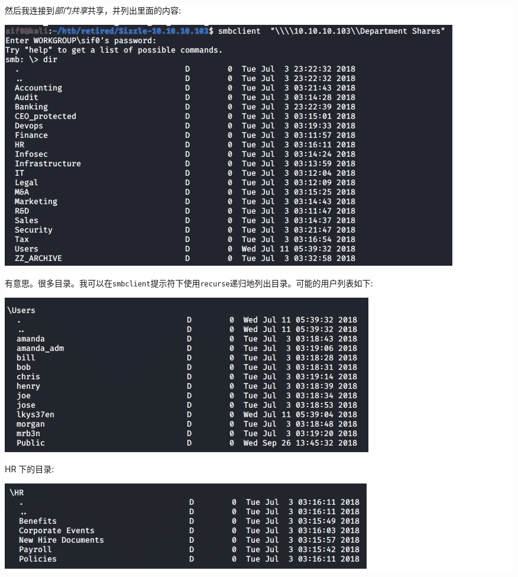 然后我连接到*部门共享*共享，并列出里面的内容:

![](img/2fd097f5f2e28a97f16b1b66d5b4a7a3.png)

有意思。很多目录。我可以在`smbclient`提示符下使用`recurse`递归地列出目录。可能的用户列表如下:

![](img/25b54d899e24a82a46851900a41c9b8a.png)

HR 下的目录:

![](img/be6afec24b172798bf2cdb7339668725.png)
